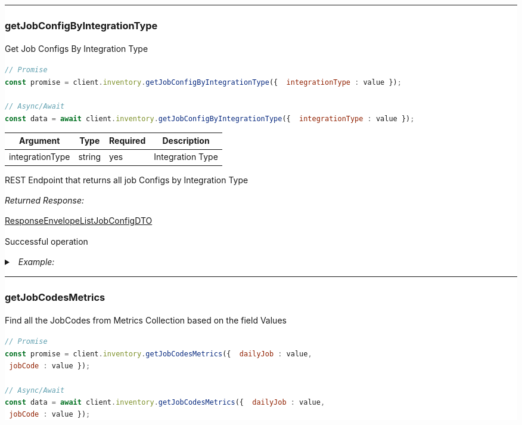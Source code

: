 







---


### getJobConfigByIntegrationType
Get Job Configs By Integration Type



```javascript
// Promise
const promise = client.inventory.getJobConfigByIntegrationType({  integrationType : value });

// Async/Await
const data = await client.inventory.getJobConfigByIntegrationType({  integrationType : value });
```





| Argument  |  Type  | Required | Description |
| --------- | -----  | -------- | ----------- | 
| integrationType | string | yes | Integration Type |  



REST Endpoint that returns all job Configs by Integration Type

*Returned Response:*




[ResponseEnvelopeListJobConfigDTO](#ResponseEnvelopeListJobConfigDTO)

Successful operation




<details><summary><i>&nbsp; Example:</i></summary></details>









---


### getJobCodesMetrics
Find all the JobCodes from Metrics Collection based on the field Values



```javascript
// Promise
const promise = client.inventory.getJobCodesMetrics({  dailyJob : value,
 jobCode : value });

// Async/Await
const data = await client.inventory.getJobCodesMetrics({  dailyJob : value,
 jobCode : value });
```
